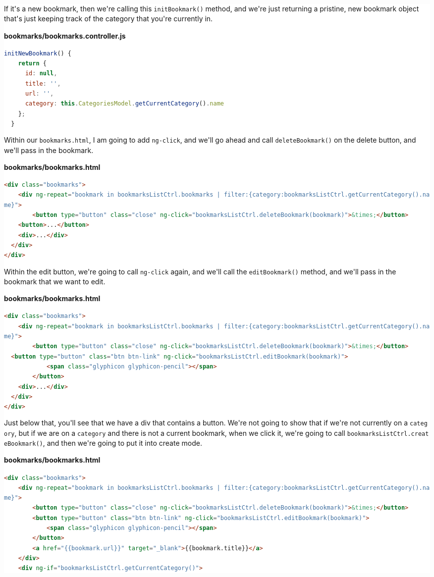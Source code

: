 If it's a new bookmark, then we're calling this `initBookmark()` method, and we're just returning a pristine, new bookmark object that's just keeping track of the category that you're currently in.

**bookmarks/bookmarks.controller.js**
```javascript
initNewBookmark() {
    return {
      id: null,
      title: '',
      url: '',
      category: this.CategoriesModel.getCurrentCategory().name
    };
  }
```

Within our `bookmarks.html`, I am going to add `ng-click`, and we'll go ahead and call `deleteBookmark()` on the delete button, and we'll pass in the bookmark.

**bookmarks/bookmarks.html**
```html
<div class="bookmarks">
	<div ng-repeat="bookmark in bookmarksListCtrl.bookmarks | filter:{category:bookmarksListCtrl.getCurrentCategory().name}">
		<button type="button" class="close" ng-click="bookmarksListCtrl.deleteBookmark(bookmark)">&times;</button>
    <button>...</button>
    <div>...</div>
  </div>  
</div>
```

Within the edit button, we're going to call `ng-click` again, and we'll call the `editBookmark()` method, and we'll pass in the bookmark that we want to edit.

**bookmarks/bookmarks.html**
```html
<div class="bookmarks">
	<div ng-repeat="bookmark in bookmarksListCtrl.bookmarks | filter:{category:bookmarksListCtrl.getCurrentCategory().name}">
		<button type="button" class="close" ng-click="bookmarksListCtrl.deleteBookmark(bookmark)">&times;</button>
  <button type="button" class="btn btn-link" ng-click="bookmarksListCtrl.editBookmark(bookmark)">
			<span class="glyphicon glyphicon-pencil"></span>
		</button>
    <div>...</div>
  </div>  
</div>
```

Just below that, you'll see that we have a div that contains a button. We're not going to show that if we're not currently on a `category`, but if we are on a `category` and there is not a current bookmark, when we click it, we're going to call `bookmarksListCtrl.createBookmark()`, and then we're going to put it into create mode.

**bookmarks/bookmarks.html**
```html
<div class="bookmarks">
	<div ng-repeat="bookmark in bookmarksListCtrl.bookmarks | filter:{category:bookmarksListCtrl.getCurrentCategory().name}">
		<button type="button" class="close" ng-click="bookmarksListCtrl.deleteBookmark(bookmark)">&times;</button>
		<button type="button" class="btn btn-link" ng-click="bookmarksListCtrl.editBookmark(bookmark)">
			<span class="glyphicon glyphicon-pencil"></span>
		</button>
		<a href="{{bookmark.url}}" target="_blank">{{bookmark.title}}</a>
	</div>
	<div ng-if="bookmarksListCtrl.getCurrentCategory()">
```